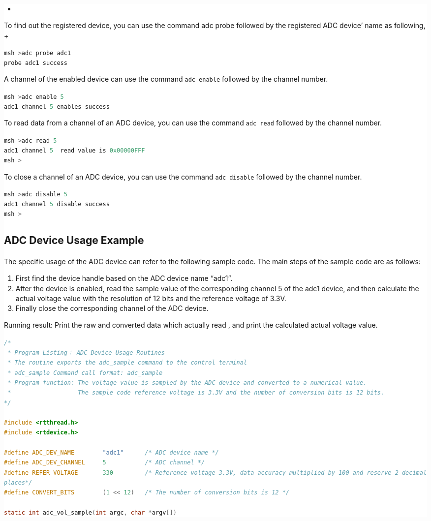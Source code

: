 +
To find out the registered device, you can use the command adc probe followed by the registered ADC device’ name as following,
+

```c
msh >adc probe adc1
probe adc1 success
```

A channel of the enabled device can use the command `adc enable` followed by the channel number.

```c
msh >adc enable 5
adc1 channel 5 enables success
```

To read data from a channel of an ADC device, you can use the command `adc read` followed by the channel number.

```c
msh >adc read 5
adc1 channel 5  read value is 0x00000FFF
msh >
```

To close a channel of an ADC device, you can use the command `adc disable` followed by the channel number.

```c
msh >adc disable 5
adc1 channel 5 disable success
msh >
```

## ADC Device Usage Example

The specific usage of the ADC device can refer to the following sample code. The main steps of the sample code are as follows:

1. First find the device handle based on the ADC device name “adc1”.
2. After the device is enabled, read the sample value of the corresponding channel 5 of the adc1 device, and then calculate the actual voltage value with the resolution of 12 bits and the reference voltage of 3.3V.
3. Finally close the corresponding channel of the ADC device.

Running result: Print the raw and converted data which actually read , and print the calculated actual voltage value.

```c
/*
 * Program Listing： ADC Device Usage Routines
 * The routine exports the adc_sample command to the control terminal
 * adc_sample Command call format: adc_sample
 * Program function: The voltage value is sampled by the ADC device and converted to a numerical value.
 *                   The sample code reference voltage is 3.3V and the number of conversion bits is 12 bits.
*/

#include <rtthread.h>
#include <rtdevice.h>

#define ADC_DEV_NAME        "adc1"      /* ADC device name */
#define ADC_DEV_CHANNEL     5           /* ADC channel */
#define REFER_VOLTAGE       330         /* Reference voltage 3.3V, data accuracy multiplied by 100 and reserve 2 decimal places*/
#define CONVERT_BITS        (1 << 12)   /* The number of conversion bits is 12 */

static int adc_vol_sample(int argc, char *argv[])
```